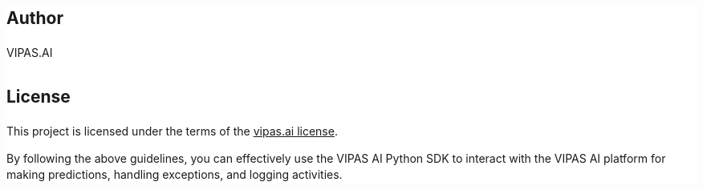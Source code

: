 ## Author
VIPAS.AI

## License
This project is licensed under the terms of the [vipas.ai license](LICENSE.md).

By following the above guidelines, you can effectively use the VIPAS AI Python SDK to interact with the VIPAS AI platform for making predictions, handling exceptions, and logging activities.




